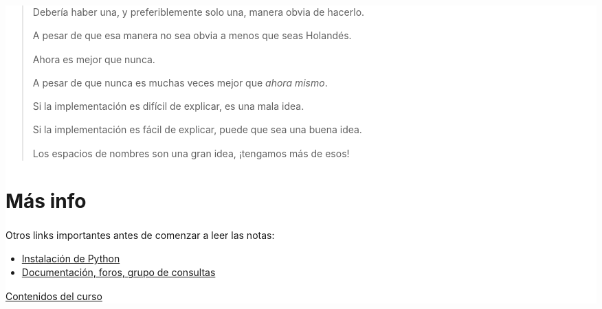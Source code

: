 >
> Debería haber una, y preferiblemente solo una, manera obvia de hacerlo.
>
> A pesar de que esa manera no sea obvia a menos que seas Holandés.
>
> Ahora es mejor que nunca.
>
> A pesar de que nunca es muchas veces mejor que *ahora mismo*.
>
> Si la implementación es difícil de explicar, es una mala idea.
>
> Si la implementación es fácil de explicar, puede que sea una buena idea.
>
> Los espacios de nombres son una gran idea, ¡tengamos más de esos!


# Más info

Otros links importantes antes de comenzar a leer las notas:
* [Instalación de Python](./Instalacion.md#instalación-del-software-y-organización-interna-del-curso)
* [Documentación, foros, grupo de consultas](./Slack.md#grupo-de-slack---información-y-consultas)

[Contenidos del curso](Contenidos.md#curso-de-programación-en-python)
